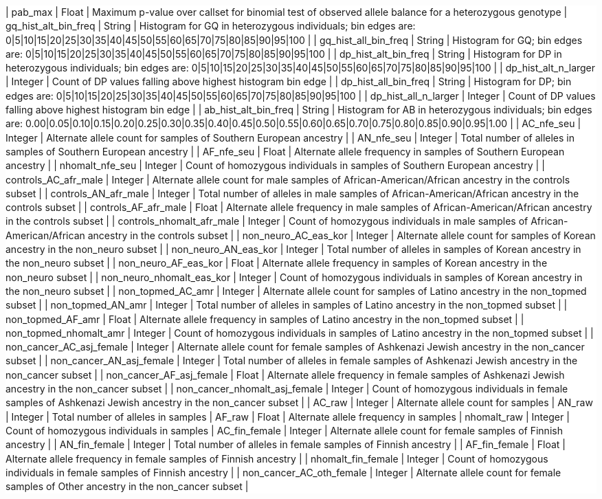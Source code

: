 | pab_max | Float | Maximum p-value over callset for binomial test of observed allele balance for a heterozygous genotype
| gq_hist_alt_bin_freq | String | Histogram for GQ in heterozygous individuals; bin edges are: 0|5|10|15|20|25|30|35|40|45|50|55|60|65|70|75|80|85|90|95|100 |
| gq_hist_all_bin_freq | String | Histogram for GQ; bin edges are: 0|5|10|15|20|25|30|35|40|45|50|55|60|65|70|75|80|85|90|95|100 |
| dp_hist_alt_bin_freq | String | Histogram for DP in heterozygous individuals; bin edges are: 0|5|10|15|20|25|30|35|40|45|50|55|60|65|70|75|80|85|90|95|100 |
| dp_hist_alt_n_larger | Integer | Count of DP values falling above highest histogram bin edge |
| dp_hist_all_bin_freq | String | Histogram for DP; bin edges are: 0|5|10|15|20|25|30|35|40|45|50|55|60|65|70|75|80|85|90|95|100 |
| dp_hist_all_n_larger | Integer | Count of DP values falling above highest histogram bin edge |
| ab_hist_alt_bin_freq | String | Histogram for AB in heterozygous individuals; bin edges are: 0.00|0.05|0.10|0.15|0.20|0.25|0.30|0.35|0.40|0.45|0.50|0.55|0.60|0.65|0.70|0.75|0.80|0.85|0.90|0.95|1.00 |
| AC_nfe_seu | Integer | Alternate allele count for samples of Southern European ancestry |
| AN_nfe_seu | Integer | Total number of alleles in samples of Southern European ancestry |
| AF_nfe_seu | Float | Alternate allele frequency in samples of Southern European ancestry |
| nhomalt_nfe_seu | Integer | Count of homozygous individuals in samples of Southern European ancestry |
| controls_AC_afr_male | Integer | Alternate allele count for male samples of African-American/African ancestry in the controls subset |
| controls_AN_afr_male | Integer | Total number of alleles in male samples of African-American/African ancestry in the controls subset |
| controls_AF_afr_male | Float | Alternate allele frequency in male samples of African-American/African ancestry in the controls subset |
| controls_nhomalt_afr_male | Integer | Count of homozygous individuals in male samples of African-American/African ancestry in the controls subset |
| non_neuro_AC_eas_kor | Integer | Alternate allele count for samples of Korean ancestry in the non_neuro subset |
| non_neuro_AN_eas_kor | Integer | Total number of alleles in samples of Korean ancestry in the non_neuro subset |
| non_neuro_AF_eas_kor | Float | Alternate allele frequency in samples of Korean ancestry in the non_neuro subset |
| non_neuro_nhomalt_eas_kor | Integer | Count of homozygous individuals in samples of Korean ancestry in the non_neuro subset |
| non_topmed_AC_amr | Integer | Alternate allele count for samples of Latino ancestry in the non_topmed subset |
| non_topmed_AN_amr | Integer | Total number of alleles in samples of Latino ancestry in the non_topmed subset |
| non_topmed_AF_amr | Float | Alternate allele frequency in samples of Latino ancestry in the non_topmed subset |
| non_topmed_nhomalt_amr | Integer | Count of homozygous individuals in samples of Latino ancestry in the non_topmed subset |
| non_cancer_AC_asj_female | Integer | Alternate allele count for female samples of Ashkenazi Jewish ancestry in the non_cancer subset |
| non_cancer_AN_asj_female | Integer | Total number of alleles in female samples of Ashkenazi Jewish ancestry in the non_cancer subset |
| non_cancer_AF_asj_female | Float | Alternate allele frequency in female samples of Ashkenazi Jewish ancestry in the non_cancer subset |
| non_cancer_nhomalt_asj_female | Integer | Count of homozygous individuals in female samples of Ashkenazi Jewish ancestry in the non_cancer subset |
| AC_raw | Integer | Alternate allele count for samples
| AN_raw | Integer | Total number of alleles in samples
| AF_raw | Float | Alternate allele frequency in samples
| nhomalt_raw | Integer | Count of homozygous individuals in samples
| AC_fin_female | Integer | Alternate allele count for female samples of Finnish ancestry |
| AN_fin_female | Integer | Total number of alleles in female samples of Finnish ancestry |
| AF_fin_female | Float | Alternate allele frequency in female samples of Finnish ancestry |
| nhomalt_fin_female | Integer | Count of homozygous individuals in female samples of Finnish ancestry |
| non_cancer_AC_oth_female | Integer | Alternate allele count for female samples of Other ancestry in the non_cancer subset |